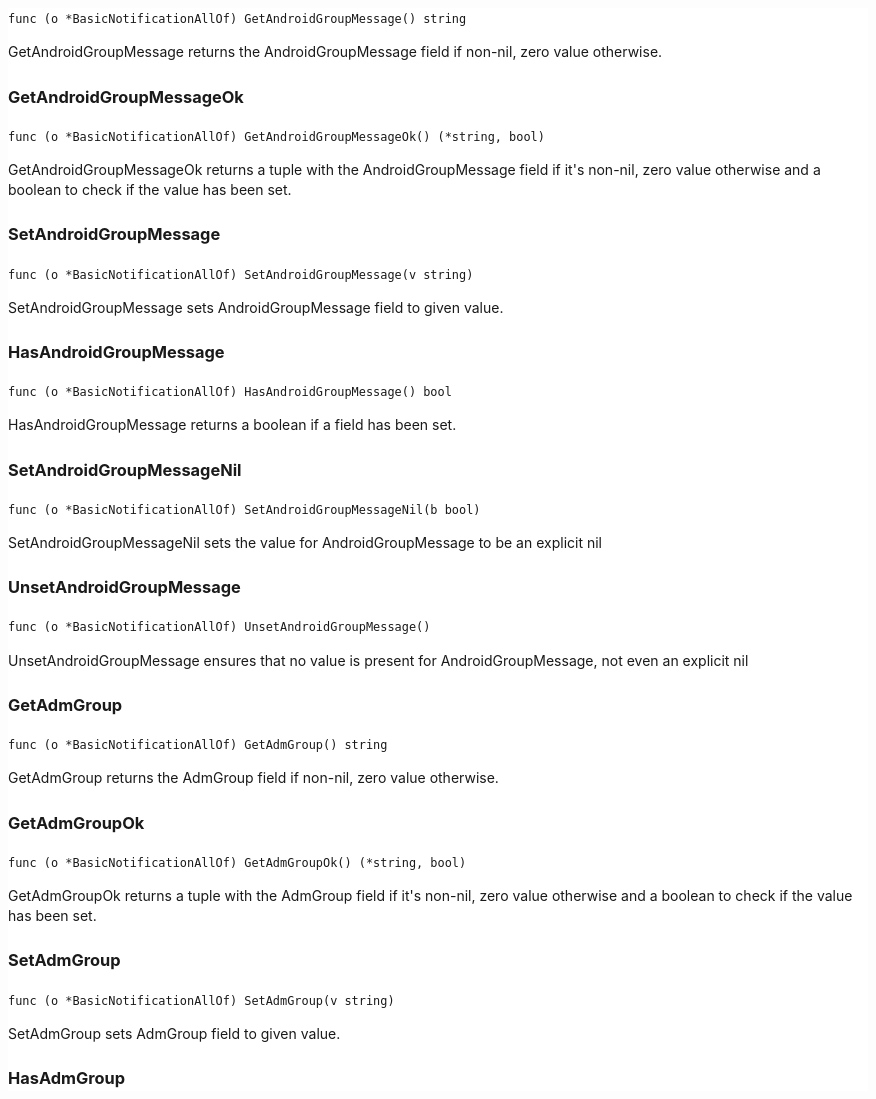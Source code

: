 `func (o *BasicNotificationAllOf) GetAndroidGroupMessage() string`

GetAndroidGroupMessage returns the AndroidGroupMessage field if non-nil, zero value otherwise.

### GetAndroidGroupMessageOk

`func (o *BasicNotificationAllOf) GetAndroidGroupMessageOk() (*string, bool)`

GetAndroidGroupMessageOk returns a tuple with the AndroidGroupMessage field if it's non-nil, zero value otherwise
and a boolean to check if the value has been set.

### SetAndroidGroupMessage

`func (o *BasicNotificationAllOf) SetAndroidGroupMessage(v string)`

SetAndroidGroupMessage sets AndroidGroupMessage field to given value.

### HasAndroidGroupMessage

`func (o *BasicNotificationAllOf) HasAndroidGroupMessage() bool`

HasAndroidGroupMessage returns a boolean if a field has been set.

### SetAndroidGroupMessageNil

`func (o *BasicNotificationAllOf) SetAndroidGroupMessageNil(b bool)`

 SetAndroidGroupMessageNil sets the value for AndroidGroupMessage to be an explicit nil

### UnsetAndroidGroupMessage
`func (o *BasicNotificationAllOf) UnsetAndroidGroupMessage()`

UnsetAndroidGroupMessage ensures that no value is present for AndroidGroupMessage, not even an explicit nil
### GetAdmGroup

`func (o *BasicNotificationAllOf) GetAdmGroup() string`

GetAdmGroup returns the AdmGroup field if non-nil, zero value otherwise.

### GetAdmGroupOk

`func (o *BasicNotificationAllOf) GetAdmGroupOk() (*string, bool)`

GetAdmGroupOk returns a tuple with the AdmGroup field if it's non-nil, zero value otherwise
and a boolean to check if the value has been set.

### SetAdmGroup

`func (o *BasicNotificationAllOf) SetAdmGroup(v string)`

SetAdmGroup sets AdmGroup field to given value.

### HasAdmGroup
